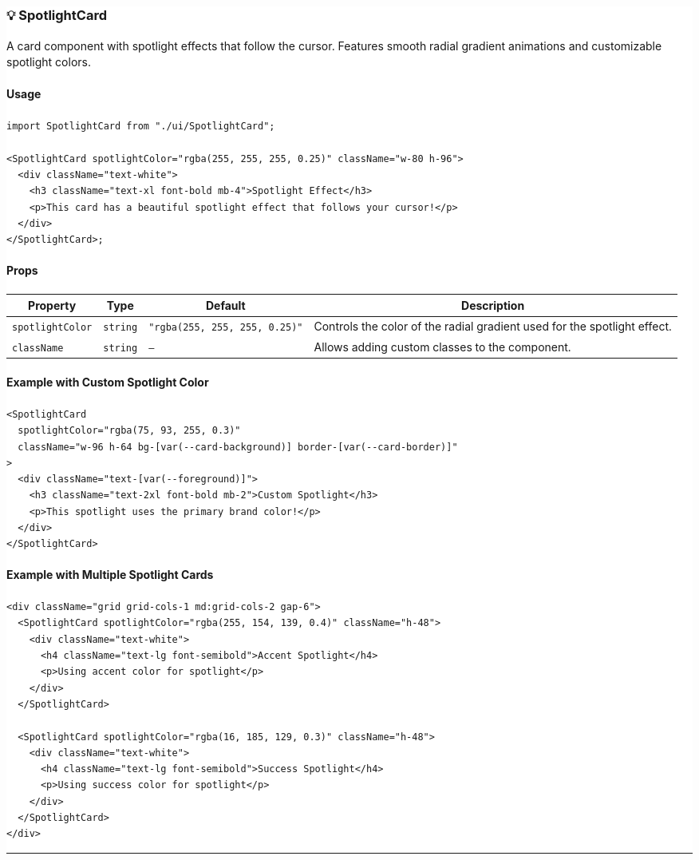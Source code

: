 
### 💡 SpotlightCard

A card component with spotlight effects that follow the cursor. Features smooth radial gradient animations and customizable spotlight colors.

#### Usage

```tsx
import SpotlightCard from "./ui/SpotlightCard";

<SpotlightCard spotlightColor="rgba(255, 255, 255, 0.25)" className="w-80 h-96">
  <div className="text-white">
    <h3 className="text-xl font-bold mb-4">Spotlight Effect</h3>
    <p>This card has a beautiful spotlight effect that follows your cursor!</p>
  </div>
</SpotlightCard>;
```

#### Props

| Property         | Type     | Default                       | Description                                                              |
| ---------------- | -------- | ----------------------------- | ------------------------------------------------------------------------ |
| `spotlightColor` | `string` | `"rgba(255, 255, 255, 0.25)"` | Controls the color of the radial gradient used for the spotlight effect. |
| `className`      | `string` | `—`                           | Allows adding custom classes to the component.                           |

#### Example with Custom Spotlight Color

```tsx
<SpotlightCard
  spotlightColor="rgba(75, 93, 255, 0.3)"
  className="w-96 h-64 bg-[var(--card-background)] border-[var(--card-border)]"
>
  <div className="text-[var(--foreground)]">
    <h3 className="text-2xl font-bold mb-2">Custom Spotlight</h3>
    <p>This spotlight uses the primary brand color!</p>
  </div>
</SpotlightCard>
```

#### Example with Multiple Spotlight Cards

```tsx
<div className="grid grid-cols-1 md:grid-cols-2 gap-6">
  <SpotlightCard spotlightColor="rgba(255, 154, 139, 0.4)" className="h-48">
    <div className="text-white">
      <h4 className="text-lg font-semibold">Accent Spotlight</h4>
      <p>Using accent color for spotlight</p>
    </div>
  </SpotlightCard>

  <SpotlightCard spotlightColor="rgba(16, 185, 129, 0.3)" className="h-48">
    <div className="text-white">
      <h4 className="text-lg font-semibold">Success Spotlight</h4>
      <p>Using success color for spotlight</p>
    </div>
  </SpotlightCard>
</div>
```

---